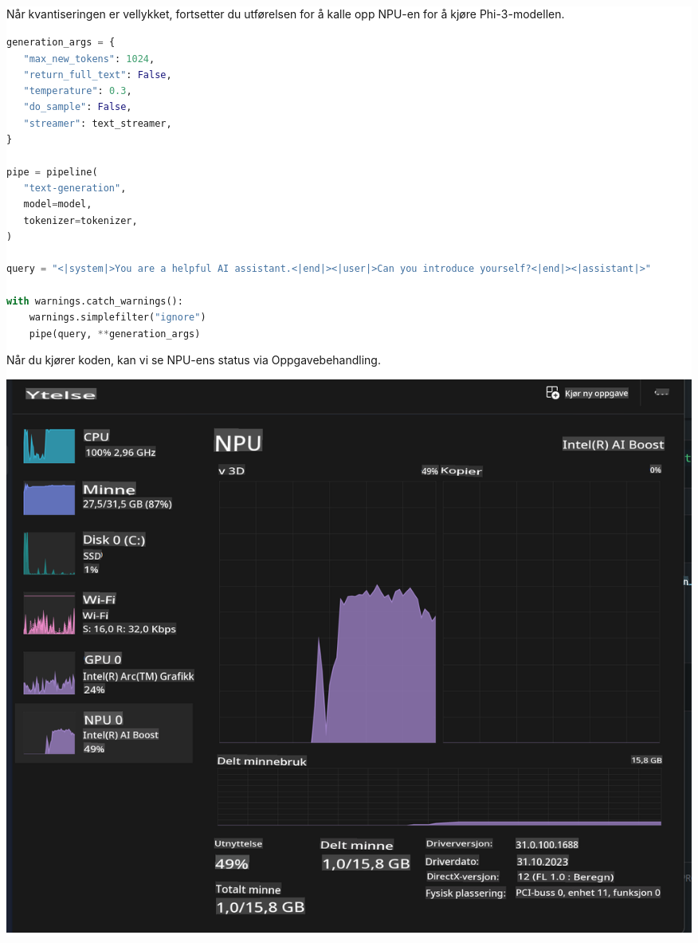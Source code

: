 Når kvantiseringen er vellykket, fortsetter du utførelsen for å kalle opp NPU-en for å kjøre Phi-3-modellen.

```python
generation_args = {
   "max_new_tokens": 1024,
   "return_full_text": False,
   "temperature": 0.3,
   "do_sample": False,
   "streamer": text_streamer,
}

pipe = pipeline(
   "text-generation",
   model=model,
   tokenizer=tokenizer,
)

query = "<|system|>You are a helpful AI assistant.<|end|><|user|>Can you introduce yourself?<|end|><|assistant|>"

with warnings.catch_warnings():
    warnings.simplefilter("ignore")
    pipe(query, **generation_args)
```

Når du kjører koden, kan vi se NPU-ens status via Oppgavebehandling.

![NPU](../../../../../translated_images/aipc_NPU.f047860f84f5bb5b183756f23b4b8506485e862ea34c6a53c58988707c23bc80.no.png)
